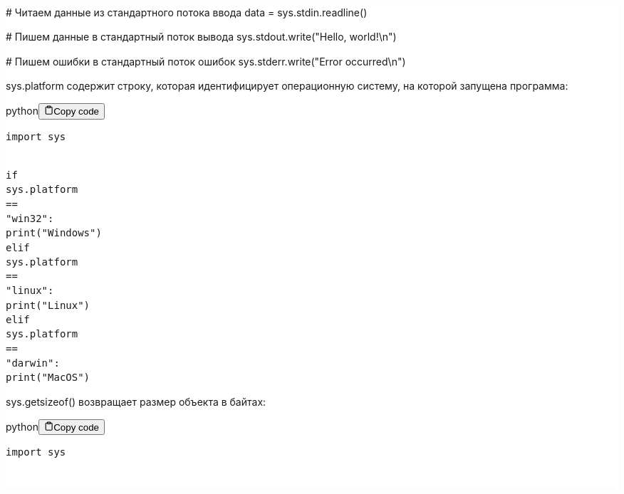 <span class="c1"># Читаем данные из стандартного потока ввода</span>
<span class="n">data</span> <span class="o">=</span> <span class="n">sys</span><span class="o">.</span><span class="n">stdin</span><span class="o">.</span><span class="n">readline</span><span class="p">()</span>

<span class="c1"># Пишем данные в стандартный поток вывода</span>
<span class="n">sys</span><span class="o">.</span><span class="n">stdout</span><span class="o">.</span><span class="n">write</span><span class="p">(</span><span class="s2">&quot;Hello, world!</span><span class="se">\n</span><span class="s2">&quot;</span><span class="p">)</span>

<span class="c1"># Пишем ошибки в стандартный поток ошибок</span>
<span class="n">sys</span><span class="o">.</span><span class="n">stderr</span><span class="o">.</span><span class="n">write</span><span class="p">(</span><span class="s2">&quot;Error occurred</span><span class="se">\n</span><span class="s2">&quot;</span><span class="p">)</span>
</pre></div></div>
</div>

<p>sys.platform содержит строку, которая идентифицирует операционную систему, на которой запущена программа:</p>
<div class="code-element">
    <div class="lang-line">python<button class="copy-button"><svg stroke="currentColor" fill="none" stroke-width="2" viewBox="0 0 24 24" stroke-linecap="round" stroke-linejoin="round" class="h-4 w-4" height="1em" width="1em" xmlns="http://www.w3.org/2000/svg">
    <path d="M16 4h2a2 2 0 0 1 2 2v14a2 2 0 0 1-2 2H6a2 2 0 0 1-2-2V6a2 2 0 0 1 2-2h2"></path><rect x="8" y="2" width="8" height="4" rx="1" ry="1"></rect></svg>Copy code</button>
    </div>
    <div class="code"><div class="highlight"><pre><span></span><span class="kn">import</span> <span class="nn">sys</span>

<span class="k">if</span> <span class="n">sys</span><span class="o">.</span><span class="n">platform</span> <span class="o">==</span> <span class="s2">&quot;win32&quot;</span><span class="p">:</span>
    <span class="nb">print</span><span class="p">(</span><span class="s2">&quot;Windows&quot;</span><span class="p">)</span>
<span class="k">elif</span> <span class="n">sys</span><span class="o">.</span><span class="n">platform</span> <span class="o">==</span> <span class="s2">&quot;linux&quot;</span><span class="p">:</span>
    <span class="nb">print</span><span class="p">(</span><span class="s2">&quot;Linux&quot;</span><span class="p">)</span>
<span class="k">elif</span> <span class="n">sys</span><span class="o">.</span><span class="n">platform</span> <span class="o">==</span> <span class="s2">&quot;darwin&quot;</span><span class="p">:</span>
    <span class="nb">print</span><span class="p">(</span><span class="s2">&quot;MacOS&quot;</span><span class="p">)</span>
</pre></div></div>
</div>

<p>sys.getsizeof() возвращает размер объекта в байтах:</p>
<div class="code-element">
    <div class="lang-line">python<button class="copy-button"><svg stroke="currentColor" fill="none" stroke-width="2" viewBox="0 0 24 24" stroke-linecap="round" stroke-linejoin="round" class="h-4 w-4" height="1em" width="1em" xmlns="http://www.w3.org/2000/svg">
    <path d="M16 4h2a2 2 0 0 1 2 2v14a2 2 0 0 1-2 2H6a2 2 0 0 1-2-2V6a2 2 0 0 1 2-2h2"></path><rect x="8" y="2" width="8" height="4" rx="1" ry="1"></rect></svg>Copy code</button>
    </div>
    <div class="code"><div class="highlight"><pre><span></span><span class="kn">import</span> <span class="nn">sys</span>
